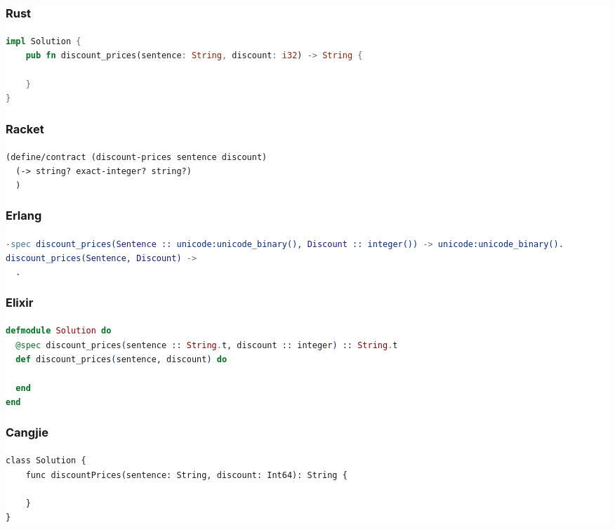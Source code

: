 ### Rust

```rust
impl Solution {
    pub fn discount_prices(sentence: String, discount: i32) -> String {
        
    }
}
```

### Racket

```racket
(define/contract (discount-prices sentence discount)
  (-> string? exact-integer? string?)
  )
```

### Erlang

```erlang
-spec discount_prices(Sentence :: unicode:unicode_binary(), Discount :: integer()) -> unicode:unicode_binary().
discount_prices(Sentence, Discount) ->
  .
```

### Elixir

```elixir
defmodule Solution do
  @spec discount_prices(sentence :: String.t, discount :: integer) :: String.t
  def discount_prices(sentence, discount) do
    
  end
end
```

### Cangjie

```cangjie
class Solution {
    func discountPrices(sentence: String, discount: Int64): String {

    }
}
```

